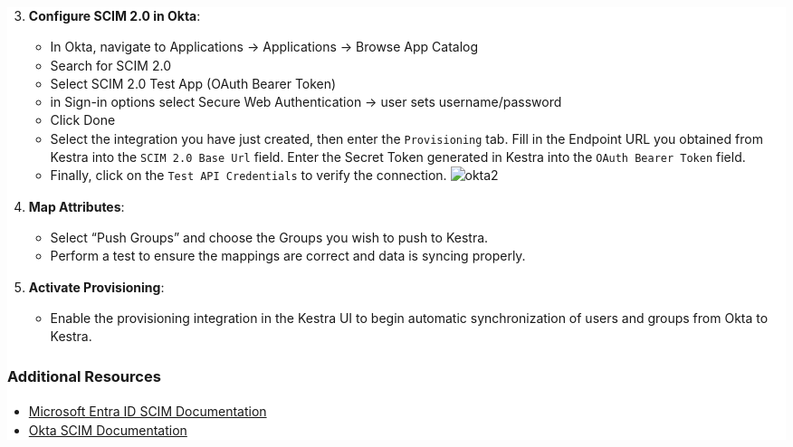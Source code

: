 3. **Configure SCIM 2.0 in Okta**:
   - In Okta, navigate to Applications → Applications → Browse App Catalog
   - Search for SCIM 2.0
   - Select SCIM 2.0 Test App (OAuth Bearer Token)
   - in Sign-in options select Secure Web Authentication → user sets username/password
   - Click Done
   - Select the integration you have just created, then enter the `Provisioning` tab. Fill in the Endpoint URL you obtained from Kestra into the `SCIM 2.0 Base Url` field. Enter the Secret Token generated in Kestra into the `OAuth Bearer Token` field.
   - Finally, click on the `Test API Credentials` to verify the connection.
    ![okta2](/docs/enterprise/okta2.png)

4. **Map Attributes**:
   - Select “Push Groups” and choose the Groups you wish to push to Kestra.
   - Perform a test to ensure the mappings are correct and data is syncing properly.

5. **Activate Provisioning**:
   - Enable the provisioning integration in the Kestra UI to begin automatic synchronization of users and groups from Okta to Kestra.

### Additional Resources

- [Microsoft Entra ID SCIM Documentation](https://docs.microsoft.com/en-us/azure/active-directory/app-provisioning/)
- [Okta SCIM Documentation](https://developer.okta.com/docs/reference/scim/)
